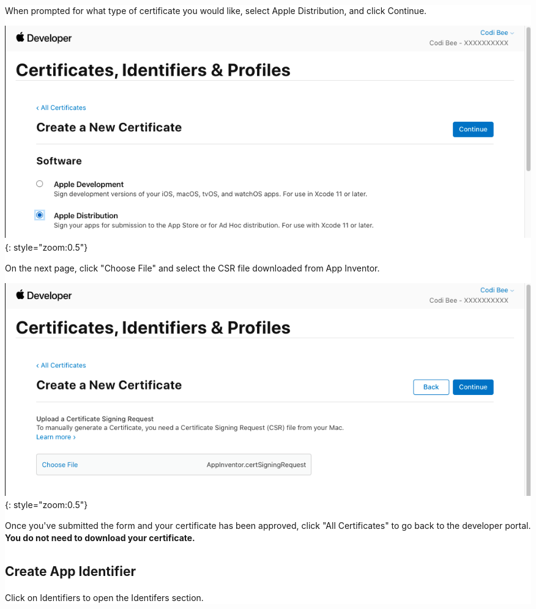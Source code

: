 When prompted for what type of certificate you would like, select Apple Distribution, and click Continue.

![](images/certificate-type.png){: style="zoom:0.5"}

On the next page, click "Choose File" and select the CSR file downloaded from App Inventor.

![](images/certificate-upload.png){: style="zoom:0.5"}

Once you've submitted the form and your certificate has been approved, click "All Certificates" to go back to the developer portal. **You do not need to download your certificate.**

## Create App Identifier

Click on Identifiers to open the Identifers section.
